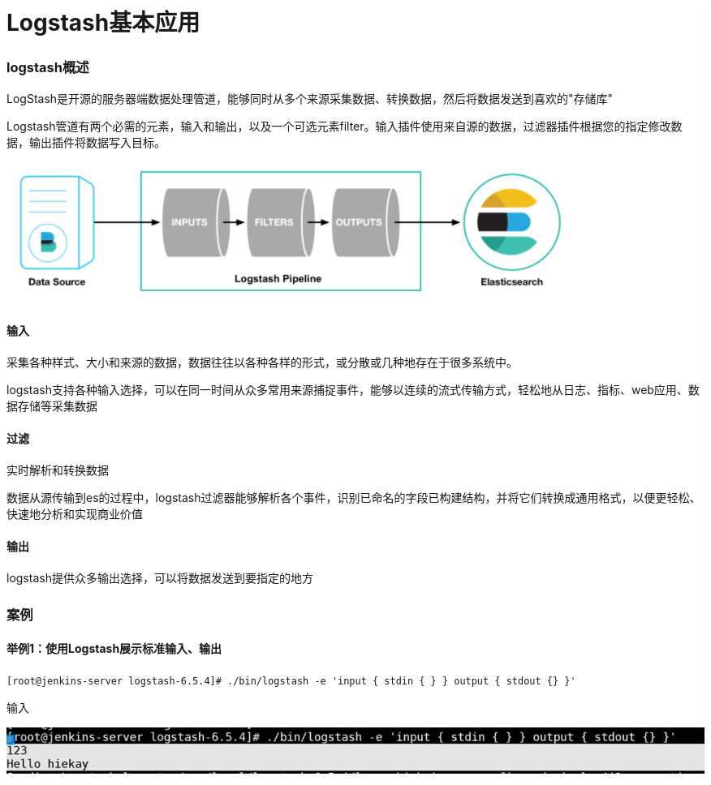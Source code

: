 # Logstash基本应用

### logstash概述

LogStash是开源的服务器端数据处理管道，能够同时从多个来源采集数据、转换数据，然后将数据发送到喜欢的"存储库"



Logstash管道有两个必需的元素，输入和输出，以及一个可选元素filter。输入插件使用来自源的数据，过滤器插件根据您的指定修改数据，输出插件将数据写入目标。

![img](assets/Logstash基本应用/1664335005040-9683751e-915b-47d6-8bd9-797169c3183d.png)

#### 输入

采集各种样式、大小和来源的数据，数据往往以各种各样的形式，或分散或几种地存在于很多系统中。



logstash支持各种输入选择，可以在同一时间从众多常用来源捕捉事件，能够以连续的流式传输方式，轻松地从日志、指标、web应用、数据存储等采集数据



#### 过滤

实时解析和转换数据



数据从源传输到es的过程中，logstash过滤器能够解析各个事件，识别已命名的字段已构建结构，并将它们转换成通用格式，以便更轻松、快速地分析和实现商业价值



#### 输出

logstash提供众多输出选择，可以将数据发送到要指定的地方

### 案例

#### 举例1：使用Logstash展示标准输入、输出

```shell
[root@jenkins-server logstash-6.5.4]# ./bin/logstash -e 'input { stdin { } } output { stdout {} }'
```

输入 

![img](assets/Logstash基本应用/1664334954293-d82e2fce-007d-4d9a-940c-b65ce9dfde5f.png)
